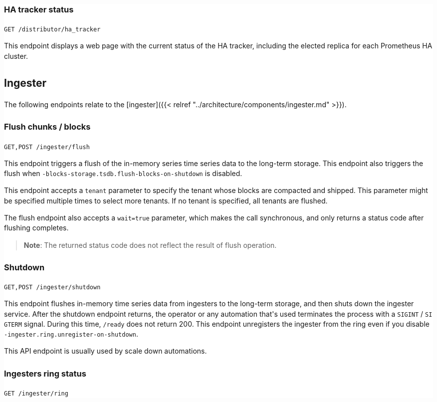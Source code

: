 ### HA tracker status

```
GET /distributor/ha_tracker
```

This endpoint displays a web page with the current status of the HA tracker, including the elected replica for each Prometheus HA cluster.

## Ingester

The following endpoints relate to the [ingester]({{< relref "../architecture/components/ingester.md" >}}).

### Flush chunks / blocks

```
GET,POST /ingester/flush
```

This endpoint triggers a flush of the in-memory series time series data to the long-term storage.
This endpoint also triggers the flush when `-blocks-storage.tsdb.flush-blocks-on-shutdown` is disabled.

This endpoint accepts a `tenant` parameter to specify the tenant whose blocks are compacted and shipped.
This parameter might be specified multiple times to select more tenants.
If no tenant is specified, all tenants are flushed.

The flush endpoint also accepts a `wait=true` parameter, which makes the call synchronous, and only returns a status code after flushing completes.

> **Note**: The returned status code does not reflect the result of flush operation.

### Shutdown

```
GET,POST /ingester/shutdown
```

This endpoint flushes in-memory time series data from ingesters to the long-term storage, and then shuts down the ingester service.
After the shutdown endpoint returns, the operator or any automation that's used terminates the process with a `SIGINT` / `SIGTERM` signal.
During this time, `/ready` does not return 200.
This endpoint unregisters the ingester from the ring even if you disable `-ingester.ring.unregister-on-shutdown`.

This API endpoint is usually used by scale down automations.

### Ingesters ring status

```
GET /ingester/ring
```
